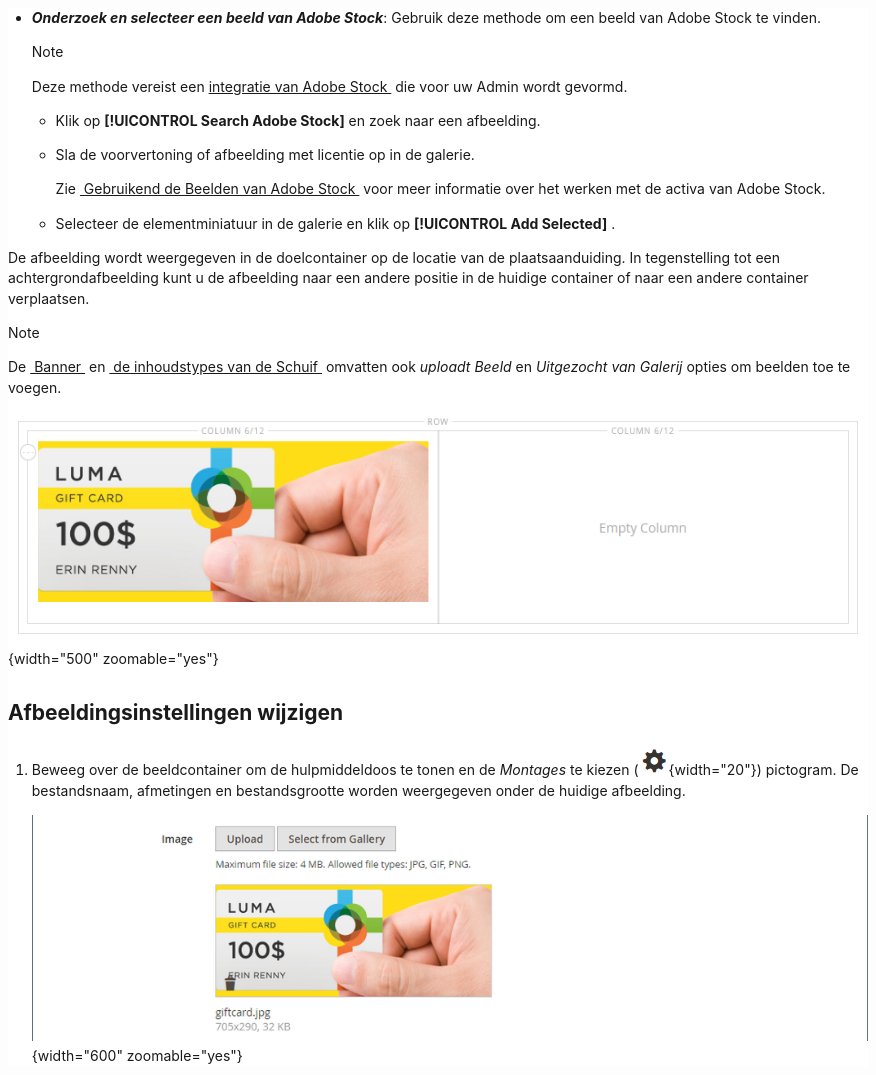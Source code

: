    - _&#x200B;**Onderzoek en selecteer een beeld van Adobe Stock**&#x200B;_: Gebruik deze methode om een beeld van Adobe Stock te vinden.

     >[!NOTE]
     >
     >Deze methode vereist een [&#x200B; integratie van Adobe Stock &#x200B;](../content-design/adobe-stock.md) die voor uw Admin wordt gevormd.

      - Klik op **[!UICONTROL Search Adobe Stock]** en zoek naar een afbeelding.

      - Sla de voorvertoning of afbeelding met licentie op in de galerie.

        Zie [&#x200B; Gebruikend de Beelden van Adobe Stock &#x200B;](../content-design/adobe-stock-manage.md) voor meer informatie over het werken met de activa van Adobe Stock.

      - Selecteer de elementminiatuur in de galerie en klik op **[!UICONTROL Add Selected]** .

   De afbeelding wordt weergegeven in de doelcontainer op de locatie van de plaatsaanduiding. In tegenstelling tot een achtergrondafbeelding kunt u de afbeelding naar een andere positie in de huidige container of naar een andere container verplaatsen.

   >[!NOTE]
   >
   >De [&#x200B; Banner &#x200B;](banner.md) en [&#x200B; de inhoudstypes van de Schuif &#x200B;](slider.md) omvatten ook _uploadt Beeld_ en _Uitgezocht van Galerij_ opties om beelden toe te voegen.

   ![&#x200B; Beeld in een kolom &#x200B;](./assets/pb-media-image-column1-giftcard.png){width="500" zoomable="yes"}

## Afbeeldingsinstellingen wijzigen

1. Beweeg over de beeldcontainer om de hulpmiddeldoos te tonen en de _Montages_ te kiezen (![&#x200B; pictogram van Montages &#x200B;](./assets/pb-icon-settings.png){width="20"}) pictogram.
De bestandsnaam, afmetingen en bestandsgrootte worden weergegeven onder de huidige afbeelding.

   ![&#x200B; Huidige beeld &#x200B;](./assets/pb-media-image-settings-image.png){width="600" zoomable="yes"}
